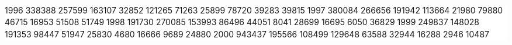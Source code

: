   </tr>
  <tr>
   <td style="text-align:left;"> 1996 </td>
   <td style="text-align:right;"> 338388 </td>
   <td style="text-align:right;"> 257599 </td>
   <td style="text-align:right;"> 163107 </td>
   <td style="text-align:right;"> 32852 </td>
   <td style="text-align:right;"> 121265 </td>
   <td style="text-align:right;"> 71263 </td>
   <td style="text-align:right;"> 25899 </td>
   <td style="text-align:right;"> 78720 </td>
   <td style="text-align:right;"> 39283 </td>
   <td style="text-align:right;"> 39815 </td>
  </tr>
  <tr>
   <td style="text-align:left;"> 1997 </td>
   <td style="text-align:right;"> 380084 </td>
   <td style="text-align:right;"> 266656 </td>
   <td style="text-align:right;"> 191942 </td>
   <td style="text-align:right;"> 113664 </td>
   <td style="text-align:right;"> 21980 </td>
   <td style="text-align:right;"> 79880 </td>
   <td style="text-align:right;"> 46715 </td>
   <td style="text-align:right;"> 16953 </td>
   <td style="text-align:right;"> 51508 </td>
   <td style="text-align:right;"> 51749 </td>
  </tr>
  <tr>
   <td style="text-align:left;"> 1998 </td>
   <td style="text-align:right;"> 191730 </td>
   <td style="text-align:right;"> 270085 </td>
   <td style="text-align:right;"> 153993 </td>
   <td style="text-align:right;"> 86496 </td>
   <td style="text-align:right;"> 44051 </td>
   <td style="text-align:right;"> 8041 </td>
   <td style="text-align:right;"> 28699 </td>
   <td style="text-align:right;"> 16695 </td>
   <td style="text-align:right;"> 6050 </td>
   <td style="text-align:right;"> 36829 </td>
  </tr>
  <tr>
   <td style="text-align:left;"> 1999 </td>
   <td style="text-align:right;"> 249837 </td>
   <td style="text-align:right;"> 148028 </td>
   <td style="text-align:right;"> 191353 </td>
   <td style="text-align:right;"> 98447 </td>
   <td style="text-align:right;"> 51947 </td>
   <td style="text-align:right;"> 25830 </td>
   <td style="text-align:right;"> 4680 </td>
   <td style="text-align:right;"> 16666 </td>
   <td style="text-align:right;"> 9689 </td>
   <td style="text-align:right;"> 24880 </td>
  </tr>
  <tr>
   <td style="text-align:left;"> 2000 </td>
   <td style="text-align:right;"> 943437 </td>
   <td style="text-align:right;"> 195566 </td>
   <td style="text-align:right;"> 108499 </td>
   <td style="text-align:right;"> 129648 </td>
   <td style="text-align:right;"> 63588 </td>
   <td style="text-align:right;"> 32944 </td>
   <td style="text-align:right;"> 16288 </td>
   <td style="text-align:right;"> 2946 </td>
   <td style="text-align:right;"> 10487 </td>